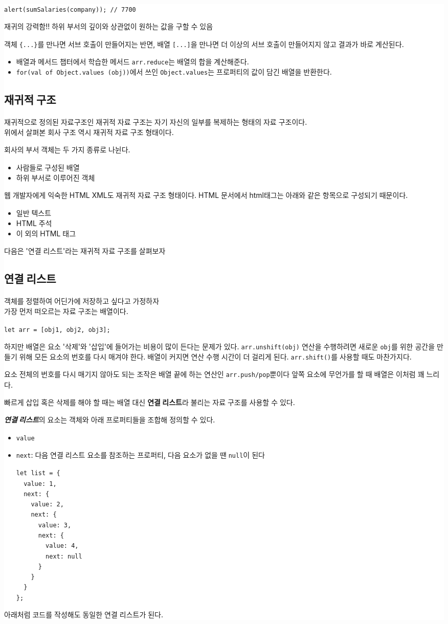     alert(sumSalaries(company)); // 7700

재귀의 강력함!! 하위 부서의 깊이와 상관없이 원하는 값을 구할 수 있음

객체 `{...}`를 만나면 서브 호출이 만들어지는 반면, 배열 `[...]`을 만나면 더 이상의 서브 호출이 만들어지지 않고 결과가 바로 계산된다.

- 배열과 메서드 챕터에서 학습한 메서드 `arr.reduce`는 배열의 합을 계산해준다.
- `for(val of Object.values (obj))`에서 쓰인 `Object.values`는 프로퍼티의 값이 담긴 배열을 반환한다.

## 재귀적 구조
재귀적으로 정의된 자료구조인 재귀적 자료 구조는 자기 자신의 일부를 복제하는 형태의 자료 구조이다.    
위에서 살펴본 회사 구조 역시 재귀적 자료 구조 형태이다.

회사의 부서 객체는 두 가지 종류로 나뉜다.
- 사람들로 구성된 배열
- 하위 부서로 이루어진 객체

웹 개발자에게 익숙한 HTML XML도 재귀적 자료 구조 형태이다.
HTML 문서에서 html태그는 아래와 같은 항목으로 구성되기 때문이다.
- 일반 텍스트
- HTML 주석
- 이 외의 HTML 태그

다음은 '연결 리스트'라는 재귀적 자료 구조를 살펴보자

## 연결 리스트
객체를 정렬하여 어딘가에 저장하고 싶다고 가정하자    
가장 먼저 떠오르는 자료 구조는 배열이다.

    let arr = [obj1, obj2, obj3];
하지만 배열은 요소 '삭제'와 '삽입'에 들어가는 비용이 많이 든다는 문제가 있다. `arr.unshift(obj)` 연산을 수행하려면 새로운 `obj`를 위한 공간을 만들기 위해 모든 요소의 번호를 다시 매겨야 한다. 배열이 커지면 연산 수행 시간이 더 걸리게 된다. `arr.shift()`를 사용할 때도 마찬가지다.

요소 전체의 번호를 다시 매기지 않아도 되는 조작은 배열 끝에 하는 연산인 `arr.push/pop`뿐이다 앞쪽 요소에 무언가를 할 때 배열은 이처럼 꽤 느리다.

빠르게 삽입 혹은 삭제를 해야 할 때는 배열 대신 **연결 리스트**라 불리는 자료 구조를 사용할 수 있다.

***연결 리스트***의 요소는 객체와 아래 프로퍼티들을 조합해 정의할 수 있다.
- `value`
- `next`: 다음 연결 리스트 요소를 참조하는 프로퍼티, 다음 요소가 없을 땐 `null`이 된다

      let list = {
        value: 1,
        next: {
          value: 2,
          next: {
            value: 3,
            next: {
              value: 4,
              next: null
            }
          }
        }
      };
아래처럼 코드를 작성해도 동일한 연결 리스트가 된다.
